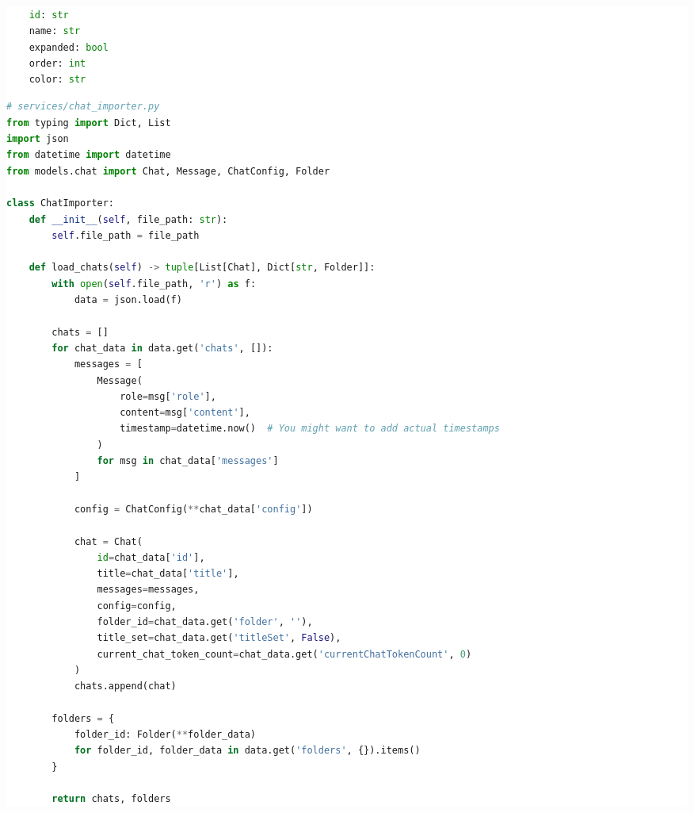 ```python
    id: str
    name: str
    expanded: bool
    order: int
    color: str
```

```python
# services/chat_importer.py
from typing import Dict, List
import json
from datetime import datetime
from models.chat import Chat, Message, ChatConfig, Folder

class ChatImporter:
    def __init__(self, file_path: str):
        self.file_path = file_path

    def load_chats(self) -> tuple[List[Chat], Dict[str, Folder]]:
        with open(self.file_path, 'r') as f:
            data = json.load(f)

        chats = []
        for chat_data in data.get('chats', []):
            messages = [
                Message(
                    role=msg['role'],
                    content=msg['content'],
                    timestamp=datetime.now()  # You might want to add actual timestamps
                )
                for msg in chat_data['messages']
            ]

            config = ChatConfig(**chat_data['config'])

            chat = Chat(
                id=chat_data['id'],
                title=chat_data['title'],
                messages=messages,
                config=config,
                folder_id=chat_data.get('folder', ''),
                title_set=chat_data.get('titleSet', False),
                current_chat_token_count=chat_data.get('currentChatTokenCount', 0)
            )
            chats.append(chat)

        folders = {
            folder_id: Folder(**folder_data)
            for folder_id, folder_data in data.get('folders', {}).items()
        }

        return chats, folders
```
